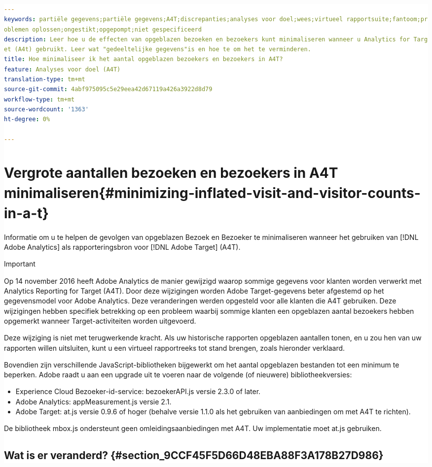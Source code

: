 ```yaml
---
keywords: partiële gegevens;partiële gegevens;A4T;discrepanties;analyses voor doel;wees;virtueel rapportsuite;fantoom;problemen oplossen;ongestikt;opgepompt;niet gespecificeerd
description: Leer hoe u de effecten van opgeblazen bezoeken en bezoekers kunt minimaliseren wanneer u Analytics for Target (A4t) gebruikt. Leer wat "gedeeltelijke gegevens"is en hoe te om het te verminderen.
title: Hoe minimaliseer ik het aantal opgeblazen bezoekers en bezoekers in A4T?
feature: Analyses voor doel (A4T)
translation-type: tm+mt
source-git-commit: 4abf975095c5e29eea42d67119a426a3922d8d79
workflow-type: tm+mt
source-wordcount: '1363'
ht-degree: 0%

---
```



# Vergrote aantallen bezoeken en bezoekers in A4T minimaliseren{#minimizing-inflated-visit-and-visitor-counts-in-a-t}

Informatie om u te helpen de gevolgen van opgeblazen Bezoek en Bezoeker te minimaliseren wanneer het gebruiken van [!DNL Adobe Analytics] als rapporteringsbron voor [!DNL Adobe Target] (A4T).

>[!IMPORTANT]
>Op 14 november 2016 heeft Adobe Analytics de manier gewijzigd waarop sommige gegevens voor klanten worden verwerkt met Analytics Reporting for Target (A4T). Door deze wijzigingen worden Adobe Target-gegevens beter afgestemd op het gegevensmodel voor Adobe Analytics. Deze veranderingen werden opgesteld voor alle klanten die A4T gebruiken. Deze wijzigingen hebben specifiek betrekking op een probleem waarbij sommige klanten een opgeblazen aantal bezoekers hebben opgemerkt wanneer Target-activiteiten worden uitgevoerd.
>
>Deze wijziging is niet met terugwerkende kracht. Als uw historische rapporten opgeblazen aantallen tonen, en u zou hen van uw rapporten willen uitsluiten, kunt u een virtueel rapportreeks tot stand brengen, zoals hieronder verklaard.
>
>Bovendien zijn verschillende JavaScript-bibliotheken bijgewerkt om het aantal opgeblazen bestanden tot een minimum te beperken. Adobe raadt u aan een upgrade uit te voeren naar de volgende (of nieuwere) bibliotheekversies:
>
>* Experience Cloud Bezoeker-id-service: bezoekerAPI.js versie 2.3.0 of later.
>* Adobe Analytics: appMeasurement.js versie 2.1.
>* Adobe Target: at.js versie 0.9.6 of hoger (behalve versie 1.1.0 als het gebruiken van aanbiedingen om met A4T te richten).

>
>  
De bibliotheek mbox.js ondersteunt geen omleidingsaanbiedingen met A4T. Uw implementatie moet at.js gebruiken.

## Wat is er veranderd? {#section_9CCF45F5D66D48EBA88F3A178B27D986}
